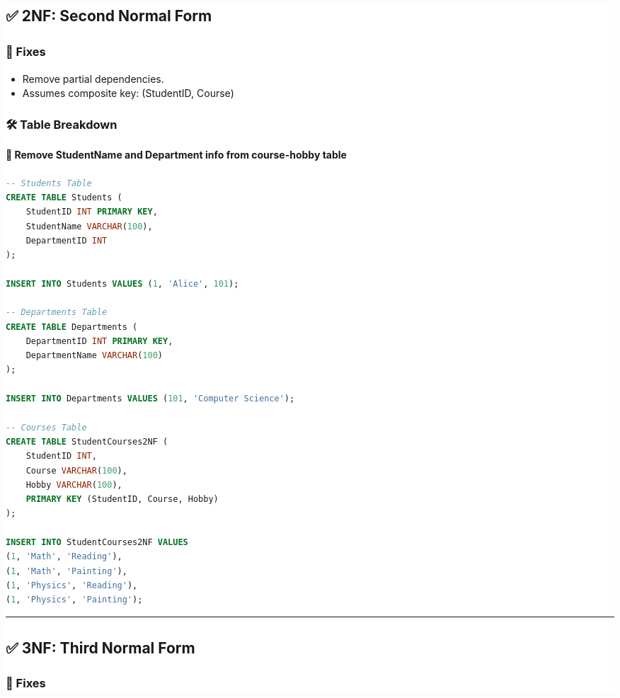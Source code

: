 
## ✅ 2NF: Second Normal Form

### 📌 Fixes

* Remove partial dependencies.
* Assumes composite key: (StudentID, Course)

### 🛠 Table Breakdown

#### 🎯 Remove StudentName and Department info from course-hobby table

```sql
-- Students Table
CREATE TABLE Students (
    StudentID INT PRIMARY KEY,
    StudentName VARCHAR(100),
    DepartmentID INT
);

INSERT INTO Students VALUES (1, 'Alice', 101);

-- Departments Table
CREATE TABLE Departments (
    DepartmentID INT PRIMARY KEY,
    DepartmentName VARCHAR(100)
);

INSERT INTO Departments VALUES (101, 'Computer Science');

-- Courses Table
CREATE TABLE StudentCourses2NF (
    StudentID INT,
    Course VARCHAR(100),
    Hobby VARCHAR(100),
    PRIMARY KEY (StudentID, Course, Hobby)
);

INSERT INTO StudentCourses2NF VALUES
(1, 'Math', 'Reading'),
(1, 'Math', 'Painting'),
(1, 'Physics', 'Reading'),
(1, 'Physics', 'Painting');
```

---

## ✅ 3NF: Third Normal Form

### 📌 Fixes
